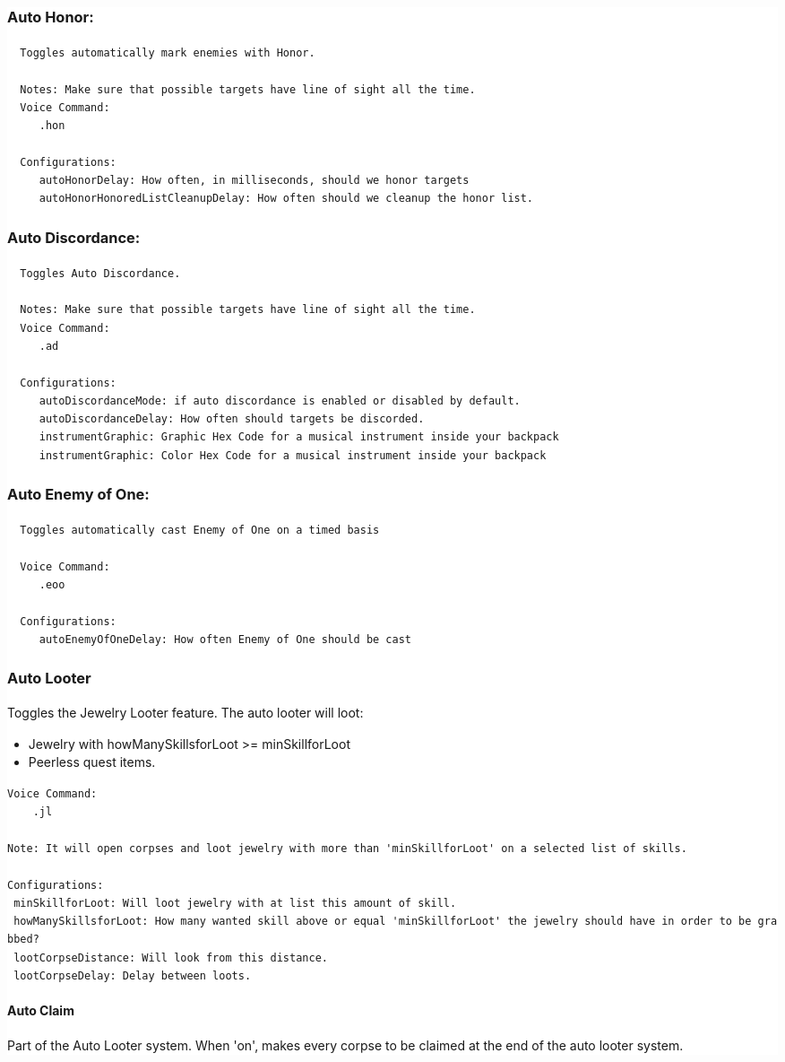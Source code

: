 ### Auto Honor:
      Toggles automatically mark enemies with Honor.
      
      Notes: Make sure that possible targets have line of sight all the time.
      Voice Command: 
         .hon
         
      Configurations:
         autoHonorDelay: How often, in milliseconds, should we honor targets
         autoHonorHonoredListCleanupDelay: How often should we cleanup the honor list.

### Auto Discordance:
      Toggles Auto Discordance.
      
      Notes: Make sure that possible targets have line of sight all the time.
      Voice Command: 
         .ad
         
      Configurations:
         autoDiscordanceMode: if auto discordance is enabled or disabled by default.
         autoDiscordanceDelay: How often should targets be discorded.
         instrumentGraphic: Graphic Hex Code for a musical instrument inside your backpack
         instrumentGraphic: Color Hex Code for a musical instrument inside your backpack

### Auto Enemy of One:
      Toggles automatically cast Enemy of One on a timed basis

      Voice Command: 
         .eoo
         
      Configurations:
         autoEnemyOfOneDelay: How often Enemy of One should be cast

### Auto Looter
Toggles the Jewelry Looter feature.
The auto looter will loot: 
   - Jewelry with howManySkillsforLoot >= minSkillforLoot
   - Peerless quest items.

    Voice Command: 
        .jl
         
    Note: It will open corpses and loot jewelry with more than 'minSkillforLoot' on a selected list of skills.
    
    Configurations:
     minSkillforLoot: Will loot jewelry with at list this amount of skill.
     howManySkillsforLoot: How many wanted skill above or equal 'minSkillforLoot' the jewelry should have in order to be grabbed?
     lootCorpseDistance: Will look from this distance.
     lootCorpseDelay: Delay between loots.

#### Auto Claim
Part of the Auto Looter system.
When 'on', makes every corpse to be claimed at the end of the auto looter system.
      